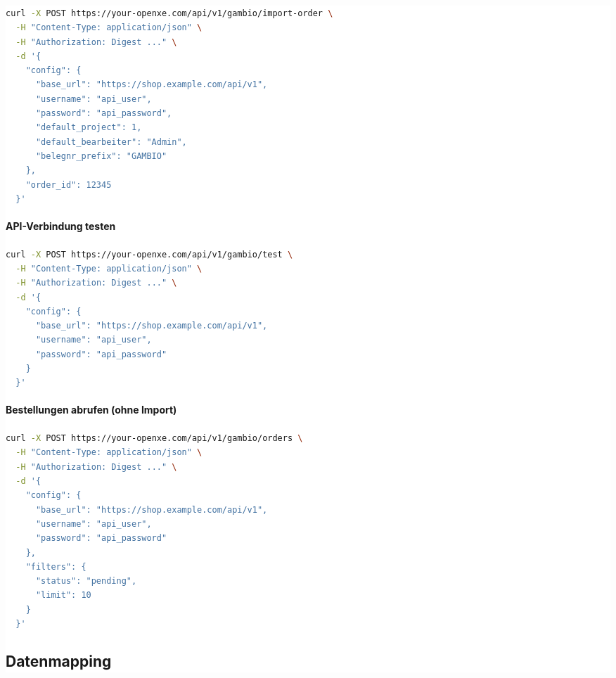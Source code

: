 ```bash
curl -X POST https://your-openxe.com/api/v1/gambio/import-order \
  -H "Content-Type: application/json" \
  -H "Authorization: Digest ..." \
  -d '{
    "config": {
      "base_url": "https://shop.example.com/api/v1",
      "username": "api_user",
      "password": "api_password",
      "default_project": 1,
      "default_bearbeiter": "Admin",
      "belegnr_prefix": "GAMBIO"
    },
    "order_id": 12345
  }'
```

#### API-Verbindung testen

```bash
curl -X POST https://your-openxe.com/api/v1/gambio/test \
  -H "Content-Type: application/json" \
  -H "Authorization: Digest ..." \
  -d '{
    "config": {
      "base_url": "https://shop.example.com/api/v1",
      "username": "api_user",
      "password": "api_password"
    }
  }'
```

#### Bestellungen abrufen (ohne Import)

```bash
curl -X POST https://your-openxe.com/api/v1/gambio/orders \
  -H "Content-Type: application/json" \
  -H "Authorization: Digest ..." \
  -d '{
    "config": {
      "base_url": "https://shop.example.com/api/v1",
      "username": "api_user",
      "password": "api_password"
    },
    "filters": {
      "status": "pending",
      "limit": 10
    }
  }'
```

## Datenmapping
